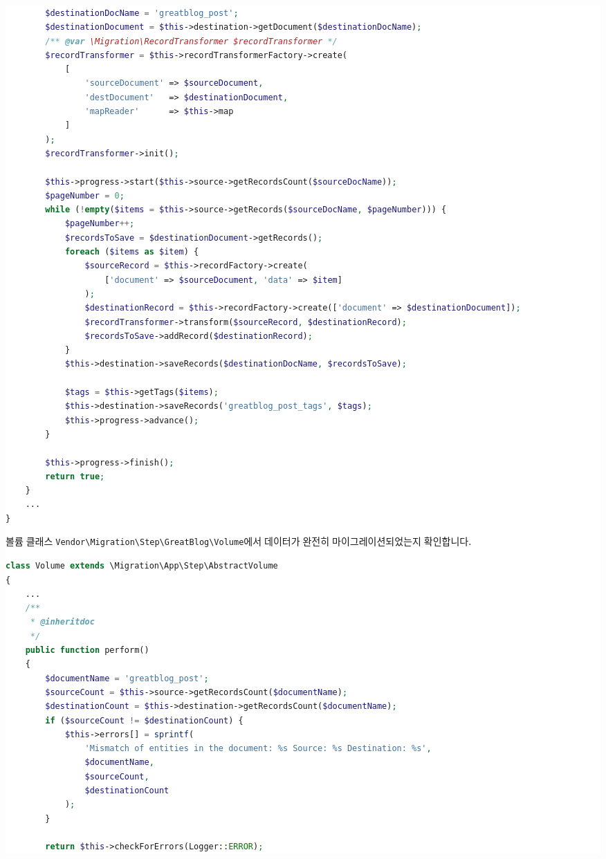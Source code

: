 ```php
        $destinationDocName = 'greatblog_post';
        $destinationDocument = $this->destination->getDocument($destinationDocName);
        /** @var \Migration\RecordTransformer $recordTransformer */
        $recordTransformer = $this->recordTransformerFactory->create(
            [
                'sourceDocument' => $sourceDocument,
                'destDocument'   => $destinationDocument,
                'mapReader'      => $this->map
            ]
        );
        $recordTransformer->init();

        $this->progress->start($this->source->getRecordsCount($sourceDocName));
        $pageNumber = 0;
        while (!empty($items = $this->source->getRecords($sourceDocName, $pageNumber))) {
            $pageNumber++;
            $recordsToSave = $destinationDocument->getRecords();
            foreach ($items as $item) {
                $sourceRecord = $this->recordFactory->create(
                    ['document' => $sourceDocument, 'data' => $item]
                );
                $destinationRecord = $this->recordFactory->create(['document' => $destinationDocument]);
                $recordTransformer->transform($sourceRecord, $destinationRecord);
                $recordsToSave->addRecord($destinationRecord);
            }
            $this->destination->saveRecords($destinationDocName, $recordsToSave);

            $tags = $this->getTags($items);
            $this->destination->saveRecords('greatblog_post_tags', $tags);
            $this->progress->advance();
        }

        $this->progress->finish();
        return true;
    }
    ...
}
```

볼륨 클래스 `Vendor\Migration\Step\GreatBlog\Volume`에서 데이터가 완전히 마이그레이션되었는지 확인합니다.

```php
class Volume extends \Migration\App\Step\AbstractVolume
{
    ...
    /**
     * @inheritdoc
     */
    public function perform()
    {
        $documentName = 'greatblog_post';
        $sourceCount = $this->source->getRecordsCount($documentName);
        $destinationCount = $this->destination->getRecordsCount($documentName);
        if ($sourceCount != $destinationCount) {
            $this->errors[] = sprintf(
                'Mismatch of entities in the document: %s Source: %s Destination: %s',
                $documentName,
                $sourceCount,
                $destinationCount
            );
        }

        return $this->checkForErrors(Logger::ERROR);
```